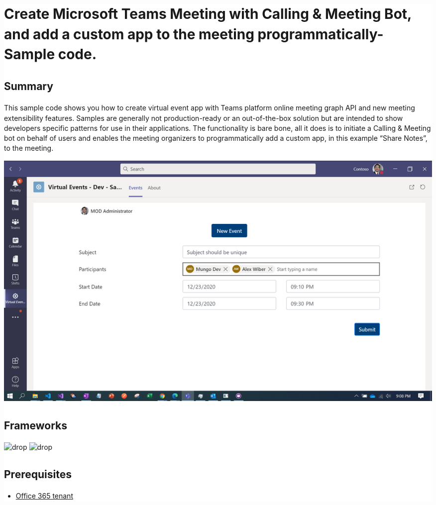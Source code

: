 # Create Microsoft Teams Meeting with Calling & Meeting Bot, and add a custom app to the meeting programmatically- Sample code.  

## Summary

This sample code shows you how to create virtual event app with Teams platform online meeting graph API and new meeting extensibility features. Samples are generally not production-ready or an out-of-the-box solution but are intended to show developers specific patterns for use in their applications. The functionality is bare bone, all it does is to initiate a Calling & Meeting bot on behalf of users and enables the meeting organizers to programmatically add a custom app, in this example “Share Notes”, to the meeting.

<img src="./Docs/Images/VirtualEventMeetingExtE2EFlow.gif" alt="Virtual Event Meeting Ext E2E Flow" style="width: 100%;">

## Frameworks

![drop](https://img.shields.io/badge/.NET&nbsp;Core-3.1-green.svg)
![drop](https://img.shields.io/badge/Bot&nbsp;Framework-3.0-green.svg)

## Prerequisites

* [Office 365 tenant](https://developer.microsoft.com/en-us/microsoft-365/dev-program)
